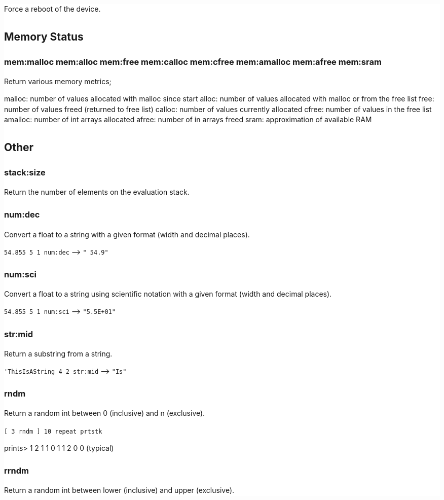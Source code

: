 Force a reboot of the device.

## Memory Status

### mem:malloc mem:alloc mem:free mem:calloc mem:cfree mem:amalloc mem:afree mem:sram

Return various memory metrics;

malloc: number of values allocated with malloc since start
alloc: number of values allocated with malloc or from the free list
free: number of values freed (returned to free list)
calloc: number of values currently allocated
cfree: number of values in the free list
amalloc: number of int arrays allocated
afree: number of in arrays freed
sram: approximation of available RAM

## Other

### stack:size

Return the number of elements on the evaluation stack.

### num:dec

Convert a float to a string with a given format (width and decimal places).

`54.855 5 1 num:dec` --> `" 54.9"`

### num:sci

Convert a float to a string using scientific notation with a given format (width and decimal places).

`54.855 5 1 num:sci` --> `"5.5E+01"`

### str:mid

Return a substring from a string.

`'ThisIsAString 4 2 str:mid` --> `"Is"`

### rndm

Return a random int between 0 (inclusive) and n (exclusive).

`[ 3 rndm ] 10 repeat prtstk`

prints> 1 2 1 1 0 1 1 2 0 0 (typical)

### rrndm

Return a random int between lower (inclusive) and upper (exclusive).
